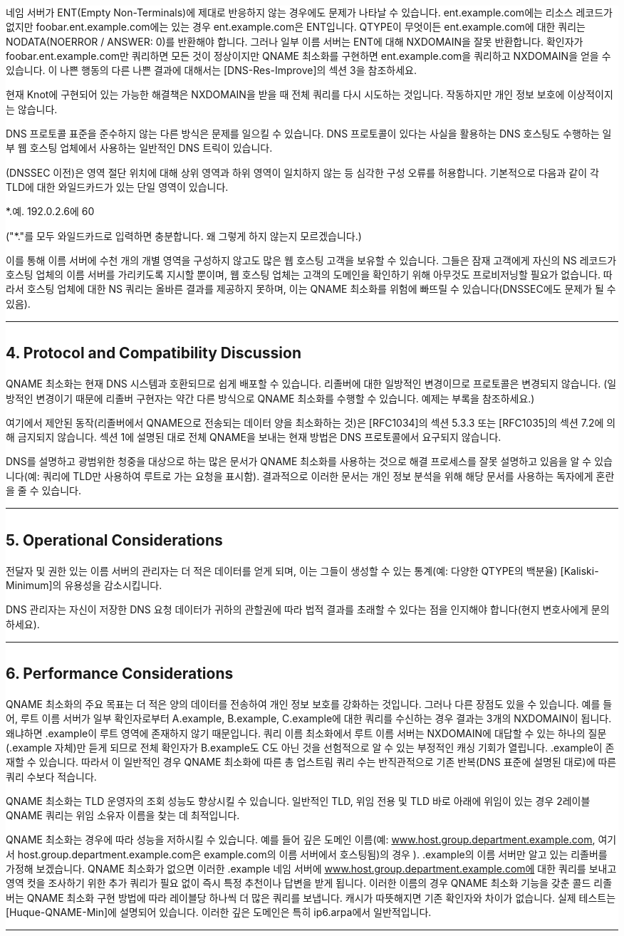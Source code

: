 네임 서버가 ENT\(Empty Non-Terminals\)에 제대로 반응하지 않는 경우에도 문제가 나타날 수 있습니다. ent.example.com에는 리소스 레코드가 없지만 foobar.ent.example.com에는 있는 경우 ent.example.com은 ENT입니다. QTYPE이 무엇이든 ent.example.com에 대한 쿼리는 NODATA\(NOERROR / ANSWER: 0\)를 반환해야 합니다. 그러나 일부 이름 서버는 ENT에 대해 NXDOMAIN을 잘못 반환합니다. 확인자가 foobar.ent.example.com만 쿼리하면 모든 것이 정상이지만 QNAME 최소화를 구현하면 ent.example.com을 쿼리하고 NXDOMAIN을 얻을 수 있습니다. 이 나쁜 행동의 다른 나쁜 결과에 대해서는 \[DNS-Res-Improve\]의 섹션 3을 참조하세요.

현재 Knot에 구현되어 있는 가능한 해결책은 NXDOMAIN을 받을 때 전체 쿼리를 다시 시도하는 것입니다. 작동하지만 개인 정보 보호에 이상적이지는 않습니다.

DNS 프로토콜 표준을 준수하지 않는 다른 방식은 문제를 일으킬 수 있습니다. DNS 프로토콜이 있다는 사실을 활용하는 DNS 호스팅도 수행하는 일부 웹 호스팅 업체에서 사용하는 일반적인 DNS 트릭이 있습니다.

\(DNSSEC 이전\)은 영역 절단 위치에 대해 상위 영역과 하위 영역이 일치하지 않는 등 심각한 구성 오류를 허용합니다. 기본적으로 다음과 같이 각 TLD에 대한 와일드카드가 있는 단일 영역이 있습니다.

\*.예. 192.0.2.6에 60

\("\*."를 모두 와일드카드로 입력하면 충분합니다. 왜 그렇게 하지 않는지 모르겠습니다.\)

이를 통해 이름 서버에 수천 개의 개별 영역을 구성하지 않고도 많은 웹 호스팅 고객을 보유할 수 있습니다. 그들은 잠재 고객에게 자신의 NS 레코드가 호스팅 업체의 이름 서버를 가리키도록 지시할 뿐이며, 웹 호스팅 업체는 고객의 도메인을 확인하기 위해 아무것도 프로비저닝할 필요가 없습니다. 따라서 호스팅 업체에 대한 NS 쿼리는 올바른 결과를 제공하지 못하며, 이는 QNAME 최소화를 위험에 빠뜨릴 수 있습니다\(DNSSEC에도 문제가 될 수 있음\).

---
## **4.  Protocol and Compatibility Discussion**

QNAME 최소화는 현재 DNS 시스템과 호환되므로 쉽게 배포할 수 있습니다. 리졸버에 대한 일방적인 변경이므로 프로토콜은 변경되지 않습니다. \(일방적인 변경이기 때문에 리졸버 구현자는 약간 다른 방식으로 QNAME 최소화를 수행할 수 있습니다. 예제는 부록을 참조하세요.\)

여기에서 제안된 동작\(리졸버에서 QNAME으로 전송되는 데이터 양을 최소화하는 것\)은 \[RFC1034\]의 섹션 5.3.3 또는 \[RFC1035\]의 섹션 7.2에 의해 금지되지 않습니다. 섹션 1에 설명된 대로 전체 QNAME을 보내는 현재 방법은 DNS 프로토콜에서 요구되지 않습니다.

DNS를 설명하고 광범위한 청중을 대상으로 하는 많은 문서가 QNAME 최소화를 사용하는 것으로 해결 프로세스를 잘못 설명하고 있음을 알 수 있습니다\(예: 쿼리에 TLD만 사용하여 루트로 가는 요청을 표시함\). 결과적으로 이러한 문서는 개인 정보 분석을 위해 해당 문서를 사용하는 독자에게 혼란을 줄 수 있습니다.

---
## **5.  Operational Considerations**

전달자 및 권한 있는 이름 서버의 관리자는 더 적은 데이터를 얻게 되며, 이는 그들이 생성할 수 있는 통계\(예: 다양한 QTYPE의 백분율\) \[Kaliski-Minimum\]의 유용성을 감소시킵니다.

DNS 관리자는 자신이 저장한 DNS 요청 데이터가 귀하의 관할권에 따라 법적 결과를 초래할 수 있다는 점을 인지해야 합니다\(현지 변호사에게 문의하세요\).

---
## **6.  Performance Considerations**

QNAME 최소화의 주요 목표는 더 적은 양의 데이터를 전송하여 개인 정보 보호를 강화하는 것입니다. 그러나 다른 장점도 있을 수 있습니다. 예를 들어, 루트 이름 서버가 일부 확인자로부터 A.example, B.example, C.example에 대한 쿼리를 수신하는 경우 결과는 3개의 NXDOMAIN이 됩니다. 왜냐하면 .example이 루트 영역에 존재하지 않기 때문입니다. 쿼리 이름 최소화에서 루트 이름 서버는 NXDOMAIN에 대답할 수 있는 하나의 질문\(.example 자체\)만 듣게 되므로 전체 확인자가 B.example도 C도 아닌 것을 선험적으로 알 수 있는 부정적인 캐싱 기회가 열립니다. .example이 존재할 수 있습니다. 따라서 이 일반적인 경우 QNAME 최소화에 따른 총 업스트림 쿼리 수는 반직관적으로 기존 반복\(DNS 표준에 설명된 대로\)에 따른 쿼리 수보다 적습니다.

QNAME 최소화는 TLD 운영자의 조회 성능도 향상시킬 수 있습니다. 일반적인 TLD, 위임 전용 및 TLD 바로 아래에 위임이 있는 경우 2레이블 QNAME 쿼리는 위임 소유자 이름을 찾는 데 최적입니다.

QNAME 최소화는 경우에 따라 성능을 저하시킬 수 있습니다. 예를 들어 깊은 도메인 이름\(예: www.host.group.department.example.com, 여기서 host.group.department.example.com은 example.com의 이름 서버에서 호스팅됨\)의 경우 \). .example의 이름 서버만 알고 있는 리졸버를 가정해 보겠습니다. QNAME 최소화가 없으면 이러한 .example 네임 서버에 www.host.group.department.example.com에 대한 쿼리를 보내고 영역 컷을 조사하기 위한 추가 쿼리가 필요 없이 즉시 특정 추천이나 답변을 받게 됩니다. 이러한 이름의 경우 QNAME 최소화 기능을 갖춘 콜드 리졸버는 QNAME 최소화 구현 방법에 따라 레이블당 하나씩 더 많은 쿼리를 보냅니다. 캐시가 따뜻해지면 기존 확인자와 차이가 없습니다. 실제 테스트는 \[Huque-QNAME-Min\]에 설명되어 있습니다. 이러한 깊은 도메인은 특히 ip6.arpa에서 일반적입니다.

---